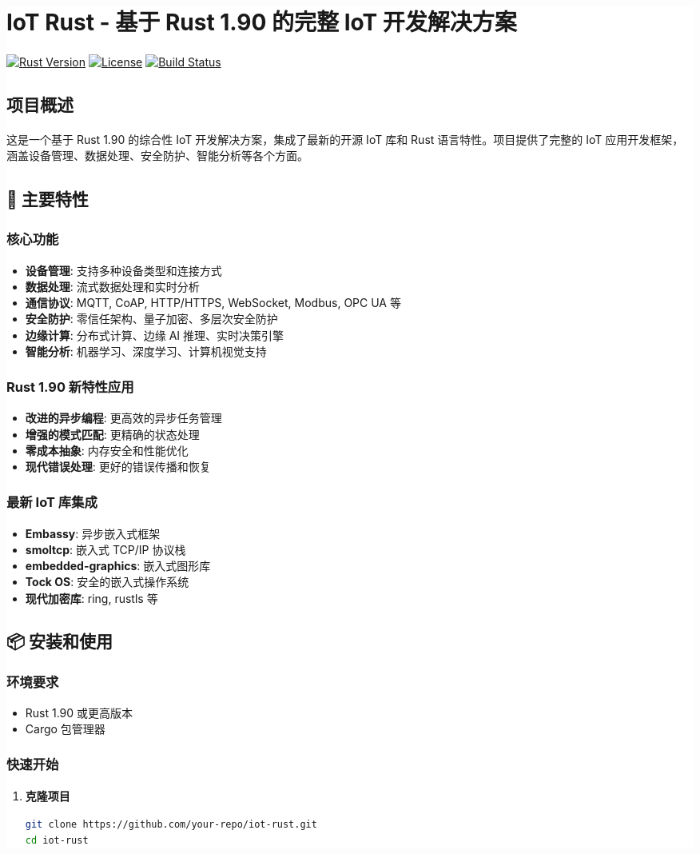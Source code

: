 # IoT Rust - 基于 Rust 1.90 的完整 IoT 开发解决方案

[![Rust Version](https://img.shields.io/badge/rust-1.90+-blue.svg)](https://www.rust-lang.org/)
[![License](https://img.shields.io/badge/license-MIT-green.svg)](LICENSE)
[![Build Status](https://img.shields.io/badge/build-passing-brightgreen.svg)]()

## 项目概述

这是一个基于 Rust 1.90 的综合性 IoT 开发解决方案，集成了最新的开源 IoT 库和 Rust 语言特性。项目提供了完整的 IoT 应用开发框架，涵盖设备管理、数据处理、安全防护、智能分析等各个方面。

## 🚀 主要特性

### 核心功能

- **设备管理**: 支持多种设备类型和连接方式
- **数据处理**: 流式数据处理和实时分析
- **通信协议**: MQTT, CoAP, HTTP/HTTPS, WebSocket, Modbus, OPC UA 等
- **安全防护**: 零信任架构、量子加密、多层次安全防护
- **边缘计算**: 分布式计算、边缘 AI 推理、实时决策引擎
- **智能分析**: 机器学习、深度学习、计算机视觉支持

### Rust 1.90 新特性应用

- **改进的异步编程**: 更高效的异步任务管理
- **增强的模式匹配**: 更精确的状态处理
- **零成本抽象**: 内存安全和性能优化
- **现代错误处理**: 更好的错误传播和恢复

### 最新 IoT 库集成

- **Embassy**: 异步嵌入式框架
- **smoltcp**: 嵌入式 TCP/IP 协议栈
- **embedded-graphics**: 嵌入式图形库
- **Tock OS**: 安全的嵌入式操作系统
- **现代加密库**: ring, rustls 等

## 📦 安装和使用

### 环境要求

- Rust 1.90 或更高版本
- Cargo 包管理器

### 快速开始

1. **克隆项目**

    ```bash
    git clone https://github.com/your-repo/iot-rust.git
    cd iot-rust
    ```
